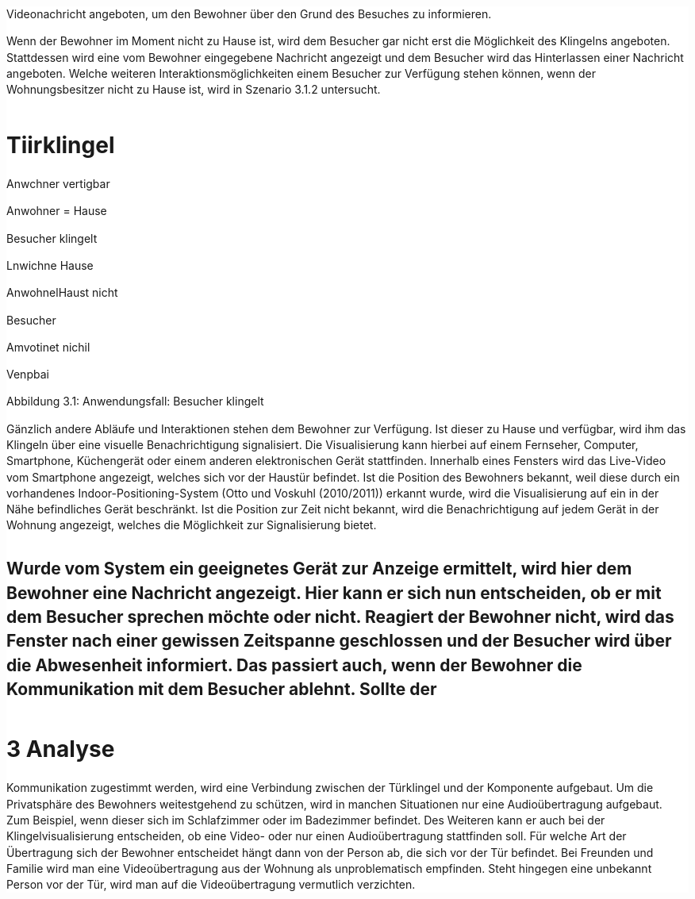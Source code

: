 Videonachricht angeboten, um den Bewohner über den Grund des Besuches zu informieren.

Wenn der Bewohner im Moment nicht zu Hause ist, wird dem Besucher gar nicht erst die Möglichkeit des Klingelns angeboten. Stattdessen wird eine vom Bewohner eingegebene Nachricht angezeigt und dem Besucher wird das Hinterlassen einer Nachricht angeboten. Welche weiteren Interaktionsmöglichkeiten einem Besucher zur Verfügung stehen können, wenn der Wohnungsbesitzer nicht zu Hause ist, wird in Szenario 3.1.2 untersucht.

# Tiirklingel

Anwchner vertigbar

Anwohner = Hause

Besucher klingelt

Lnwichne Hause

AnwohnelHaust nicht

Besucher

Amvotinet nichil

Venpbai

Abbildung 3.1: Anwendungsfall: Besucher klingelt

Gänzlich andere Abläufe und Interaktionen stehen dem Bewohner zur Verfügung. Ist dieser zu Hause und verfügbar, wird ihm das Klingeln über eine visuelle Benachrichtigung signalisiert. Die Visualisierung kann hierbei auf einem Fernseher, Computer, Smartphone, Küchengerät oder einem anderen elektronischen Gerät stattfinden. Innerhalb eines Fensters wird das Live-Video vom Smartphone angezeigt, welches sich vor der Haustür befindet. Ist die Position des Bewohners bekannt, weil diese durch ein vorhandenes Indoor-Positioning-System (Otto und Voskuhl (2010/2011)) erkannt wurde, wird die Visualisierung auf ein in der Nähe befindliches Gerät beschränkt. Ist die Position zur Zeit nicht bekannt, wird die Benachrichtigung auf jedem Gerät in der Wohnung angezeigt, welches die Möglichkeit zur Signalisierung bietet.

Wurde vom System ein geeignetes Gerät zur Anzeige ermittelt, wird hier dem Bewohner eine Nachricht angezeigt. Hier kann er sich nun entscheiden, ob er mit dem Besucher sprechen möchte oder nicht. Reagiert der Bewohner nicht, wird das Fenster nach einer gewissen Zeitspanne geschlossen und der Besucher wird über die Abwesenheit informiert. Das passiert auch, wenn der Bewohner die Kommunikation mit dem Besucher ablehnt. Sollte der
---
# 3 Analyse

Kommunikation zugestimmt werden, wird eine Verbindung zwischen der Türklingel und der Komponente aufgebaut. Um die Privatsphäre des Bewohners weitestgehend zu schützen, wird in manchen Situationen nur eine Audioübertragung aufgebaut. Zum Beispiel, wenn dieser sich im Schlafzimmer oder im Badezimmer befindet. Des Weiteren kann er auch bei der Klingelvisualisierung entscheiden, ob eine Video- oder nur einen Audioübertragung stattfinden soll. Für welche Art der Übertragung sich der Bewohner entscheidet hängt dann von der Person ab, die sich vor der Tür befindet. Bei Freunden und Familie wird man eine Videoübertragung aus der Wohnung als unproblematisch empfinden. Steht hingegen eine unbekannt Person vor der Tür, wird man auf die Videoübertragung vermutlich verzichten.
